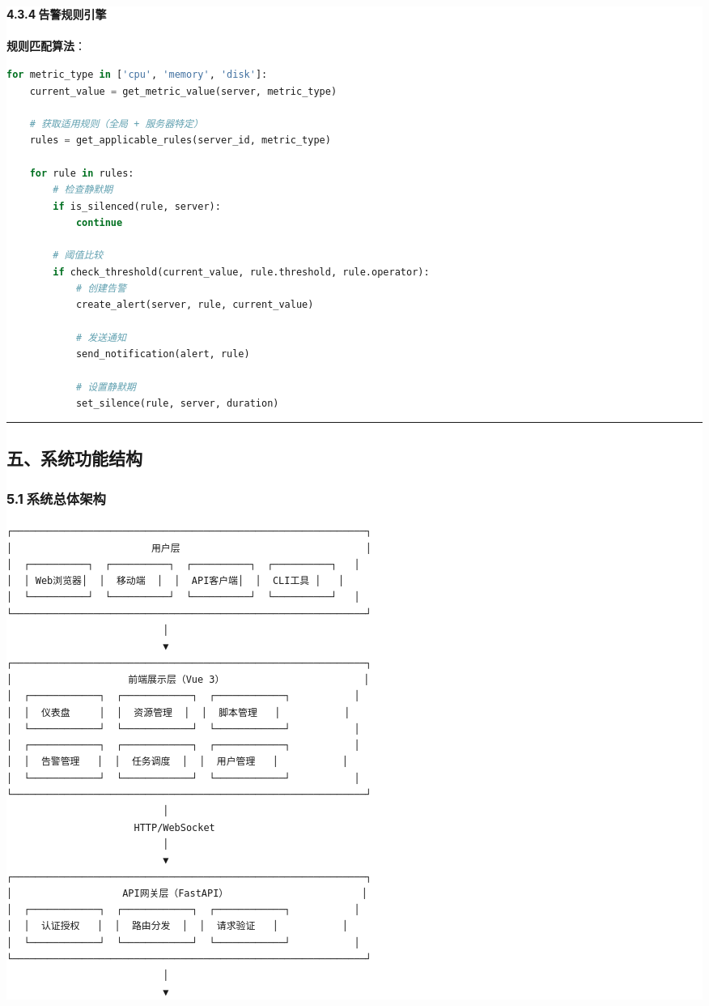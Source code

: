 
#### 4.3.4 告警规则引擎

**规则匹配算法**：
```python
for metric_type in ['cpu', 'memory', 'disk']:
    current_value = get_metric_value(server, metric_type)
    
    # 获取适用规则（全局 + 服务器特定）
    rules = get_applicable_rules(server_id, metric_type)
    
    for rule in rules:
        # 检查静默期
        if is_silenced(rule, server):
            continue
        
        # 阈值比较
        if check_threshold(current_value, rule.threshold, rule.operator):
            # 创建告警
            create_alert(server, rule, current_value)
            
            # 发送通知
            send_notification(alert, rule)
            
            # 设置静默期
            set_silence(rule, server, duration)
```

---

## 五、系统功能结构

### 5.1 系统总体架构

```
┌─────────────────────────────────────────────────────────────┐
│                        用户层                                │
│  ┌──────────┐  ┌──────────┐  ┌──────────┐  ┌──────────┐   │
│  │ Web浏览器│  │  移动端  │  │  API客户端│  │  CLI工具 │   │
│  └──────────┘  └──────────┘  └──────────┘  └──────────┘   │
└─────────────────────────────────────────────────────────────┘
                           │
                           ▼
┌─────────────────────────────────────────────────────────────┐
│                    前端展示层（Vue 3）                        │
│  ┌────────────┐  ┌────────────┐  ┌────────────┐           │
│  │  仪表盘     │  │  资源管理  │  │  脚本管理   │           │
│  └────────────┘  └────────────┘  └────────────┘           │
│  ┌────────────┐  ┌────────────┐  ┌────────────┐           │
│  │  告警管理   │  │  任务调度  │  │  用户管理   │           │
│  └────────────┘  └────────────┘  └────────────┘           │
└─────────────────────────────────────────────────────────────┘
                           │
                      HTTP/WebSocket
                           │
                           ▼
┌─────────────────────────────────────────────────────────────┐
│                   API网关层（FastAPI）                       │
│  ┌────────────┐  ┌────────────┐  ┌────────────┐           │
│  │  认证授权   │  │  路由分发  │  │  请求验证   │           │
│  └────────────┘  └────────────┘  └────────────┘           │
└─────────────────────────────────────────────────────────────┘
                           │
                           ▼
```